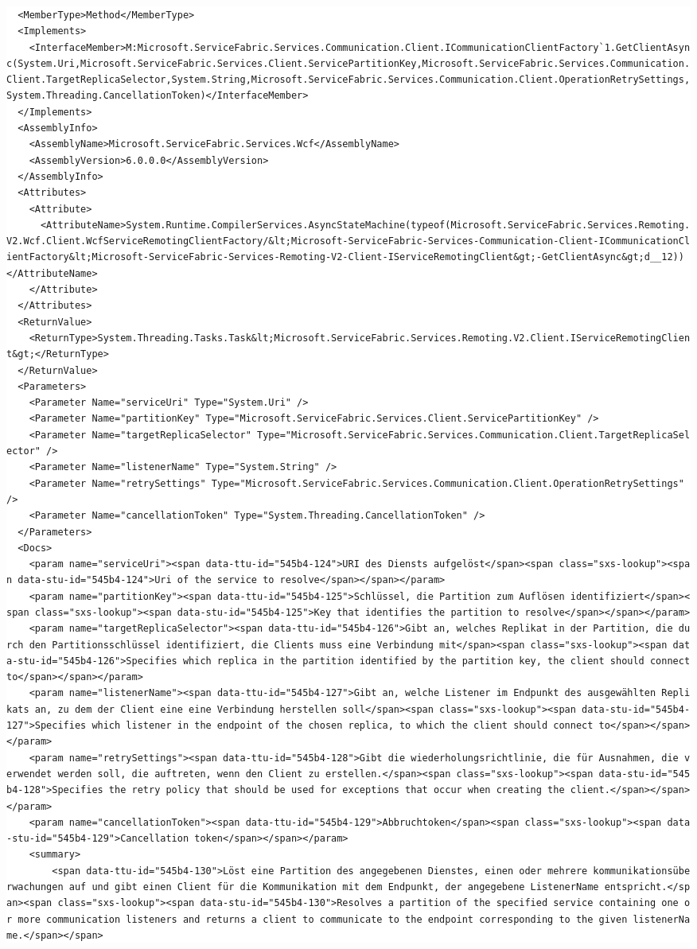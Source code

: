       <MemberType>Method</MemberType>
      <Implements>
        <InterfaceMember>M:Microsoft.ServiceFabric.Services.Communication.Client.ICommunicationClientFactory`1.GetClientAsync(System.Uri,Microsoft.ServiceFabric.Services.Client.ServicePartitionKey,Microsoft.ServiceFabric.Services.Communication.Client.TargetReplicaSelector,System.String,Microsoft.ServiceFabric.Services.Communication.Client.OperationRetrySettings,System.Threading.CancellationToken)</InterfaceMember>
      </Implements>
      <AssemblyInfo>
        <AssemblyName>Microsoft.ServiceFabric.Services.Wcf</AssemblyName>
        <AssemblyVersion>6.0.0.0</AssemblyVersion>
      </AssemblyInfo>
      <Attributes>
        <Attribute>
          <AttributeName>System.Runtime.CompilerServices.AsyncStateMachine(typeof(Microsoft.ServiceFabric.Services.Remoting.V2.Wcf.Client.WcfServiceRemotingClientFactory/&lt;Microsoft-ServiceFabric-Services-Communication-Client-ICommunicationClientFactory&lt;Microsoft-ServiceFabric-Services-Remoting-V2-Client-IServiceRemotingClient&gt;-GetClientAsync&gt;d__12))</AttributeName>
        </Attribute>
      </Attributes>
      <ReturnValue>
        <ReturnType>System.Threading.Tasks.Task&lt;Microsoft.ServiceFabric.Services.Remoting.V2.Client.IServiceRemotingClient&gt;</ReturnType>
      </ReturnValue>
      <Parameters>
        <Parameter Name="serviceUri" Type="System.Uri" />
        <Parameter Name="partitionKey" Type="Microsoft.ServiceFabric.Services.Client.ServicePartitionKey" />
        <Parameter Name="targetReplicaSelector" Type="Microsoft.ServiceFabric.Services.Communication.Client.TargetReplicaSelector" />
        <Parameter Name="listenerName" Type="System.String" />
        <Parameter Name="retrySettings" Type="Microsoft.ServiceFabric.Services.Communication.Client.OperationRetrySettings" />
        <Parameter Name="cancellationToken" Type="System.Threading.CancellationToken" />
      </Parameters>
      <Docs>
        <param name="serviceUri"><span data-ttu-id="545b4-124">URI des Diensts aufgelöst</span><span class="sxs-lookup"><span data-stu-id="545b4-124">Uri of the service to resolve</span></span></param>
        <param name="partitionKey"><span data-ttu-id="545b4-125">Schlüssel, die Partition zum Auflösen identifiziert</span><span class="sxs-lookup"><span data-stu-id="545b4-125">Key that identifies the partition to resolve</span></span></param>
        <param name="targetReplicaSelector"><span data-ttu-id="545b4-126">Gibt an, welches Replikat in der Partition, die durch den Partitionsschlüssel identifiziert, die Clients muss eine Verbindung mit</span><span class="sxs-lookup"><span data-stu-id="545b4-126">Specifies which replica in the partition identified by the partition key, the client should connect to</span></span></param>
        <param name="listenerName"><span data-ttu-id="545b4-127">Gibt an, welche Listener im Endpunkt des ausgewählten Replikats an, zu dem der Client eine eine Verbindung herstellen soll</span><span class="sxs-lookup"><span data-stu-id="545b4-127">Specifies which listener in the endpoint of the chosen replica, to which the client should connect to</span></span></param>
        <param name="retrySettings"><span data-ttu-id="545b4-128">Gibt die wiederholungsrichtlinie, die für Ausnahmen, die verwendet werden soll, die auftreten, wenn den Client zu erstellen.</span><span class="sxs-lookup"><span data-stu-id="545b4-128">Specifies the retry policy that should be used for exceptions that occur when creating the client.</span></span></param>
        <param name="cancellationToken"><span data-ttu-id="545b4-129">Abbruchtoken</span><span class="sxs-lookup"><span data-stu-id="545b4-129">Cancellation token</span></span></param>
        <summary>
            <span data-ttu-id="545b4-130">Löst eine Partition des angegebenen Dienstes, einen oder mehrere kommunikationsüberwachungen auf und gibt einen Client für die Kommunikation mit dem Endpunkt, der angegebene ListenerName entspricht.</span><span class="sxs-lookup"><span data-stu-id="545b4-130">Resolves a partition of the specified service containing one or more communication listeners and returns a client to communicate to the endpoint corresponding to the given listenerName.</span></span> 
            